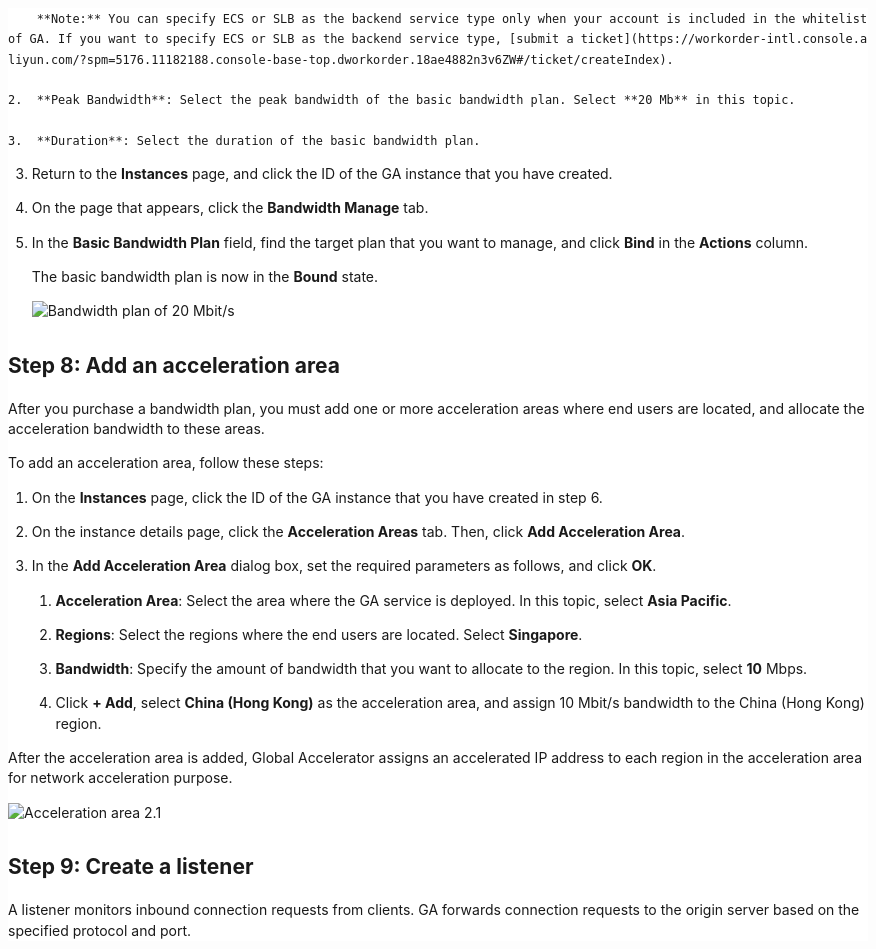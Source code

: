         **Note:** You can specify ECS or SLB as the backend service type only when your account is included in the whitelist of GA. If you want to specify ECS or SLB as the backend service type, [submit a ticket](https://workorder-intl.console.aliyun.com/?spm=5176.11182188.console-base-top.dworkorder.18ae4882n3v6ZW#/ticket/createIndex).

    2.  **Peak Bandwidth**: Select the peak bandwidth of the basic bandwidth plan. Select **20 Mb** in this topic.

    3.  **Duration**: Select the duration of the basic bandwidth plan.

3.  Return to the **Instances** page, and click the ID of the GA instance that you have created.

4.  On the page that appears, click the **Bandwidth Manage** tab.

5.  In the **Basic Bandwidth Plan** field, find the target plan that you want to manage, and click **Bind** in the **Actions** column.

    The basic bandwidth plan is now in the **Bound** state.

    ![Bandwidth plan of 20 Mbit/s](https://static-aliyun-doc.oss-accelerate.aliyuncs.com/assets/img/en-US/9311485951/p100432.png)


## Step 8: Add an acceleration area

After you purchase a bandwidth plan, you must add one or more acceleration areas where end users are located, and allocate the acceleration bandwidth to these areas.

To add an acceleration area, follow these steps:

1.  On the **Instances** page, click the ID of the GA instance that you have created in step 6.

2.  On the instance details page, click the **Acceleration Areas** tab. Then, click **Add Acceleration Area**.

3.  In the **Add Acceleration Area** dialog box, set the required parameters as follows, and click **OK**.

    1.  **Acceleration Area**: Select the area where the GA service is deployed. In this topic, select **Asia Pacific**.

    2.  **Regions**: Select the regions where the end users are located. Select **Singapore**.

    3.  **Bandwidth**: Specify the amount of bandwidth that you want to allocate to the region. In this topic, select **10** Mbps.

    4.  Click **+ Add**, select **China \(Hong Kong\)** as the acceleration area, and assign 10 Mbit/s bandwidth to the China \(Hong Kong\) region.


After the acceleration area is added, Global Accelerator assigns an accelerated IP address to each region in the acceleration area for network acceleration purpose.

![Acceleration area 2.1](https://static-aliyun-doc.oss-accelerate.aliyuncs.com/assets/img/en-US/0411485951/p100880.png)

## Step 9: Create a listener

A listener monitors inbound connection requests from clients. GA forwards connection requests to the origin server based on the specified protocol and port.

